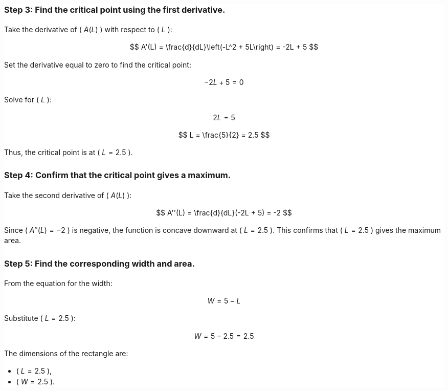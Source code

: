 ### **Step 3: Find the critical point using the first derivative.**

Take the derivative of \( $A(L)$ \) with respect to \( $L$ \):

$$
A'(L) = \frac{d}{dL}\left(-L^2 + 5L\right) = -2L + 5
$$

Set the derivative equal to zero to find the critical point:

$$
-2L + 5 = 0
$$

Solve for \( $L$ \):

$$
2L = 5
$$

$$
L = \frac{5}{2} = 2.5
$$

Thus, the critical point is at \( $L = 2.5$ \).

### **Step 4: Confirm that the critical point gives a maximum.**

Take the second derivative of \( $A(L)$ \):

$$
A''(L) = \frac{d}{dL}(-2L + 5) = -2
$$

Since \( $A''(L) = -2$ \) is negative, the function is concave downward at \( $L = 2.5$ \). This confirms that \( $L = 2.5$ \) gives the maximum area.

### **Step 5: Find the corresponding width and area.**

From the equation for the width:

$$
W = 5 - L
$$

Substitute \( $L = 2.5$ \):

$$
W = 5 - 2.5 = 2.5
$$

The dimensions of the rectangle are:

-   \( $L = 2.5$ \),
-   \( $W = 2.5$ \).

